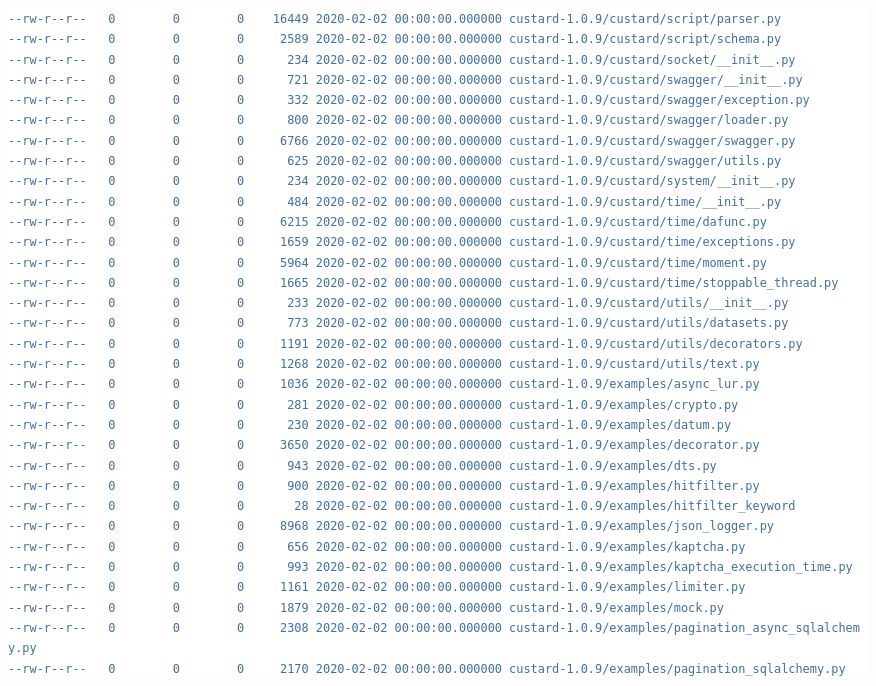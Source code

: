 ```diff
--rw-r--r--   0        0        0    16449 2020-02-02 00:00:00.000000 custard-1.0.9/custard/script/parser.py
--rw-r--r--   0        0        0     2589 2020-02-02 00:00:00.000000 custard-1.0.9/custard/script/schema.py
--rw-r--r--   0        0        0      234 2020-02-02 00:00:00.000000 custard-1.0.9/custard/socket/__init__.py
--rw-r--r--   0        0        0      721 2020-02-02 00:00:00.000000 custard-1.0.9/custard/swagger/__init__.py
--rw-r--r--   0        0        0      332 2020-02-02 00:00:00.000000 custard-1.0.9/custard/swagger/exception.py
--rw-r--r--   0        0        0      800 2020-02-02 00:00:00.000000 custard-1.0.9/custard/swagger/loader.py
--rw-r--r--   0        0        0     6766 2020-02-02 00:00:00.000000 custard-1.0.9/custard/swagger/swagger.py
--rw-r--r--   0        0        0      625 2020-02-02 00:00:00.000000 custard-1.0.9/custard/swagger/utils.py
--rw-r--r--   0        0        0      234 2020-02-02 00:00:00.000000 custard-1.0.9/custard/system/__init__.py
--rw-r--r--   0        0        0      484 2020-02-02 00:00:00.000000 custard-1.0.9/custard/time/__init__.py
--rw-r--r--   0        0        0     6215 2020-02-02 00:00:00.000000 custard-1.0.9/custard/time/dafunc.py
--rw-r--r--   0        0        0     1659 2020-02-02 00:00:00.000000 custard-1.0.9/custard/time/exceptions.py
--rw-r--r--   0        0        0     5964 2020-02-02 00:00:00.000000 custard-1.0.9/custard/time/moment.py
--rw-r--r--   0        0        0     1665 2020-02-02 00:00:00.000000 custard-1.0.9/custard/time/stoppable_thread.py
--rw-r--r--   0        0        0      233 2020-02-02 00:00:00.000000 custard-1.0.9/custard/utils/__init__.py
--rw-r--r--   0        0        0      773 2020-02-02 00:00:00.000000 custard-1.0.9/custard/utils/datasets.py
--rw-r--r--   0        0        0     1191 2020-02-02 00:00:00.000000 custard-1.0.9/custard/utils/decorators.py
--rw-r--r--   0        0        0     1268 2020-02-02 00:00:00.000000 custard-1.0.9/custard/utils/text.py
--rw-r--r--   0        0        0     1036 2020-02-02 00:00:00.000000 custard-1.0.9/examples/async_lur.py
--rw-r--r--   0        0        0      281 2020-02-02 00:00:00.000000 custard-1.0.9/examples/crypto.py
--rw-r--r--   0        0        0      230 2020-02-02 00:00:00.000000 custard-1.0.9/examples/datum.py
--rw-r--r--   0        0        0     3650 2020-02-02 00:00:00.000000 custard-1.0.9/examples/decorator.py
--rw-r--r--   0        0        0      943 2020-02-02 00:00:00.000000 custard-1.0.9/examples/dts.py
--rw-r--r--   0        0        0      900 2020-02-02 00:00:00.000000 custard-1.0.9/examples/hitfilter.py
--rw-r--r--   0        0        0       28 2020-02-02 00:00:00.000000 custard-1.0.9/examples/hitfilter_keyword
--rw-r--r--   0        0        0     8968 2020-02-02 00:00:00.000000 custard-1.0.9/examples/json_logger.py
--rw-r--r--   0        0        0      656 2020-02-02 00:00:00.000000 custard-1.0.9/examples/kaptcha.py
--rw-r--r--   0        0        0      993 2020-02-02 00:00:00.000000 custard-1.0.9/examples/kaptcha_execution_time.py
--rw-r--r--   0        0        0     1161 2020-02-02 00:00:00.000000 custard-1.0.9/examples/limiter.py
--rw-r--r--   0        0        0     1879 2020-02-02 00:00:00.000000 custard-1.0.9/examples/mock.py
--rw-r--r--   0        0        0     2308 2020-02-02 00:00:00.000000 custard-1.0.9/examples/pagination_async_sqlalchemy.py
--rw-r--r--   0        0        0     2170 2020-02-02 00:00:00.000000 custard-1.0.9/examples/pagination_sqlalchemy.py
```